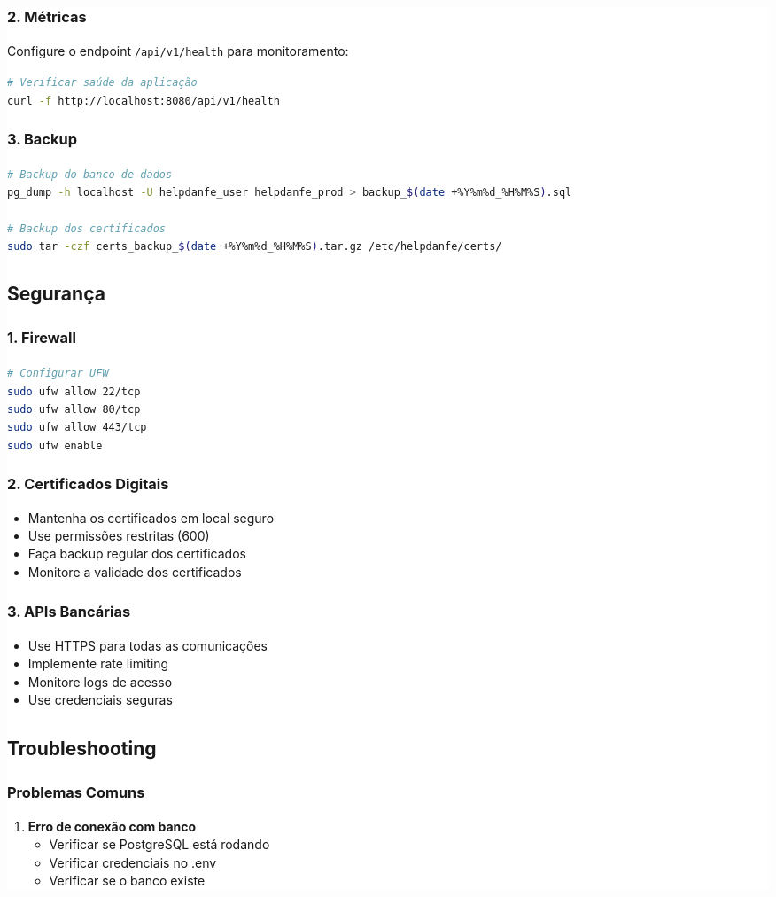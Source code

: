 ### 2. Métricas

Configure o endpoint `/api/v1/health` para monitoramento:

```bash
# Verificar saúde da aplicação
curl -f http://localhost:8080/api/v1/health
```

### 3. Backup

```bash
# Backup do banco de dados
pg_dump -h localhost -U helpdanfe_user helpdanfe_prod > backup_$(date +%Y%m%d_%H%M%S).sql

# Backup dos certificados
sudo tar -czf certs_backup_$(date +%Y%m%d_%H%M%S).tar.gz /etc/helpdanfe/certs/
```

## Segurança

### 1. Firewall

```bash
# Configurar UFW
sudo ufw allow 22/tcp
sudo ufw allow 80/tcp
sudo ufw allow 443/tcp
sudo ufw enable
```

### 2. Certificados Digitais

- Mantenha os certificados em local seguro
- Use permissões restritas (600)
- Faça backup regular dos certificados
- Monitore a validade dos certificados

### 3. APIs Bancárias

- Use HTTPS para todas as comunicações
- Implemente rate limiting
- Monitore logs de acesso
- Use credenciais seguras

## Troubleshooting

### Problemas Comuns

1. **Erro de conexão com banco**
   - Verificar se PostgreSQL está rodando
   - Verificar credenciais no .env
   - Verificar se o banco existe
